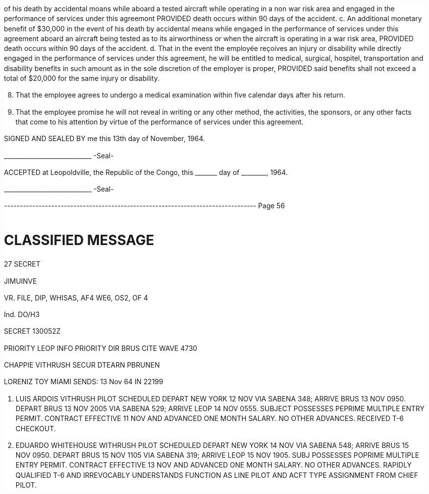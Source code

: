 of his death by accidental moans while aboard a tested aircraft while operating in a non war risk area and engaged in the performance of services under this agreemont PROVIDED death occurs within 90 days of the accident.
c. An additional monetary benefit of $30,000 in the event of his death by accidental means while engaged in the performance of services under this agreement aboard an aircraft being tested as to its airworthiness or when the aircraft is operating in a war risk area, PROVIDED death occurs within 90 days of the accident.
d. That in the event the employée reçoives an injury or disability while directly engaged in the performance of services under this agreement, he will be entitled to medical, surgical, hospitel, transportation and disability benefits in such amount as in the sole discretion of the employer is proper, PROVIDED said benefits shall not exceed a total of $20,000 for the same injury or disability.

8. That the employee agrees to undergo a medical examination within five calendar days after his return.

9. That the employee promise he will not reveal in writing or any other method, the activities, the sponsors, or any other facts that come to his attention by virtue of the performance of services under this agreement.

SIGNED AND SEALED BY me this 13th day of November, 1964.

____________________________ -Seal-

ACCEPTED at Leopoldville, the Republic of the Congo, this _______ day of ________, 1964.

____________________________ -Seal-


-------------------------------------------------------------------------------- Page 56

# CLASSIFIED MESSAGE

27 SECRET

JIMUINVE

VR. FILE, DIP, WHISAS, AF4 WE6, OS2, OF 4

Ind. DO/H3

SECRET 130052Z

PRIORITY LEOP INFO PRIORITY DIR BRUS CITE WAVE 4730

CHAPPIE VITHRUSH SECUR DTEARN PBRUNEN

LORENIZ TOY MIAMI SENDS: 13 Nov 64 IN 22199

1. LUIS ARDOIS VITHRUSH PILOT SCHEDULED DEPART NEW YORK 12 NOV VIA SABENA 348; ARRIVE BRUS 13 NOV 0950. DEPART BRUS 13 NOV 2005 VIA SABENA 529; ARRIVE LEOP 14 NOV 0555. SUBJECT POSSESSES PEPRIME MULTIPLE ENTRY PERMIT. CONTRACT EFFECTIVE 11 NOV AND ADVANCED ONE MONTH SALARY. NO OTHER ADVANCES. RECEIVED T-6 CHECKOUT.

2. EDUARDO WHITEHOUSE WITHRUSH PILOT SCHEDULED DEPART NEW YORK 14 NOV VIA SABENA 548; ARRIVE BRUS 15 NOV 0950. DEPART BRUS 15 NOV 1105 VIA SABENA 319; ARRIVE LEOP 15 NOV 1905. SUBJ POSSESSES POPRIME MULTIPLE ENTRY PERMIT. CONTRACT EFFECTIVE 13 NOV AND ADVANCED ONE MONTH SALARY. NO OTHER ADVANCES. RAPIDLY QUALIFIED T-6 AND IRREVOCABLY UNDERSTANDS FUNCTION AS LINE PILOT AND ACFT TYPE ASSIGNMENT FROM CHIEF PILOT.
